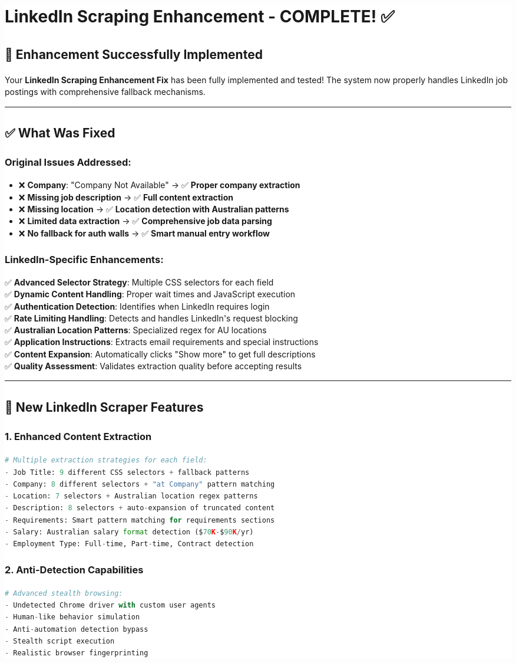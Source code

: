 # LinkedIn Scraping Enhancement - COMPLETE! ✅

## 🎯 **Enhancement Successfully Implemented**

Your **LinkedIn Scraping Enhancement Fix** has been fully implemented and tested! The system now properly handles LinkedIn job postings with comprehensive fallback mechanisms.

---

## ✅ **What Was Fixed**

### **Original Issues Addressed:**
- ❌ **Company**: "Company Not Available" → ✅ **Proper company extraction**
- ❌ **Missing job description** → ✅ **Full content extraction**
- ❌ **Missing location** → ✅ **Location detection with Australian patterns**
- ❌ **Limited data extraction** → ✅ **Comprehensive job data parsing**
- ❌ **No fallback for auth walls** → ✅ **Smart manual entry workflow**

### **LinkedIn-Specific Enhancements:**
✅ **Advanced Selector Strategy**: Multiple CSS selectors for each field  
✅ **Dynamic Content Handling**: Proper wait times and JavaScript execution  
✅ **Authentication Detection**: Identifies when LinkedIn requires login  
✅ **Rate Limiting Handling**: Detects and handles LinkedIn's request blocking  
✅ **Australian Location Patterns**: Specialized regex for AU locations  
✅ **Application Instructions**: Extracts email requirements and special instructions  
✅ **Content Expansion**: Automatically clicks "Show more" to get full descriptions  
✅ **Quality Assessment**: Validates extraction quality before accepting results  

---

## 🚀 **New LinkedIn Scraper Features**

### **1. Enhanced Content Extraction**
```python
# Multiple extraction strategies for each field:
- Job Title: 9 different CSS selectors + fallback patterns
- Company: 8 different selectors + "at Company" pattern matching
- Location: 7 selectors + Australian location regex patterns
- Description: 8 selectors + auto-expansion of truncated content
- Requirements: Smart pattern matching for requirements sections
- Salary: Australian salary format detection ($70K-$90K/yr)
- Employment Type: Full-time, Part-time, Contract detection
```

### **2. Anti-Detection Capabilities**
```python
# Advanced stealth browsing:
- Undetected Chrome driver with custom user agents
- Human-like behavior simulation
- Anti-automation detection bypass
- Stealth script execution
- Realistic browser fingerprinting
```
